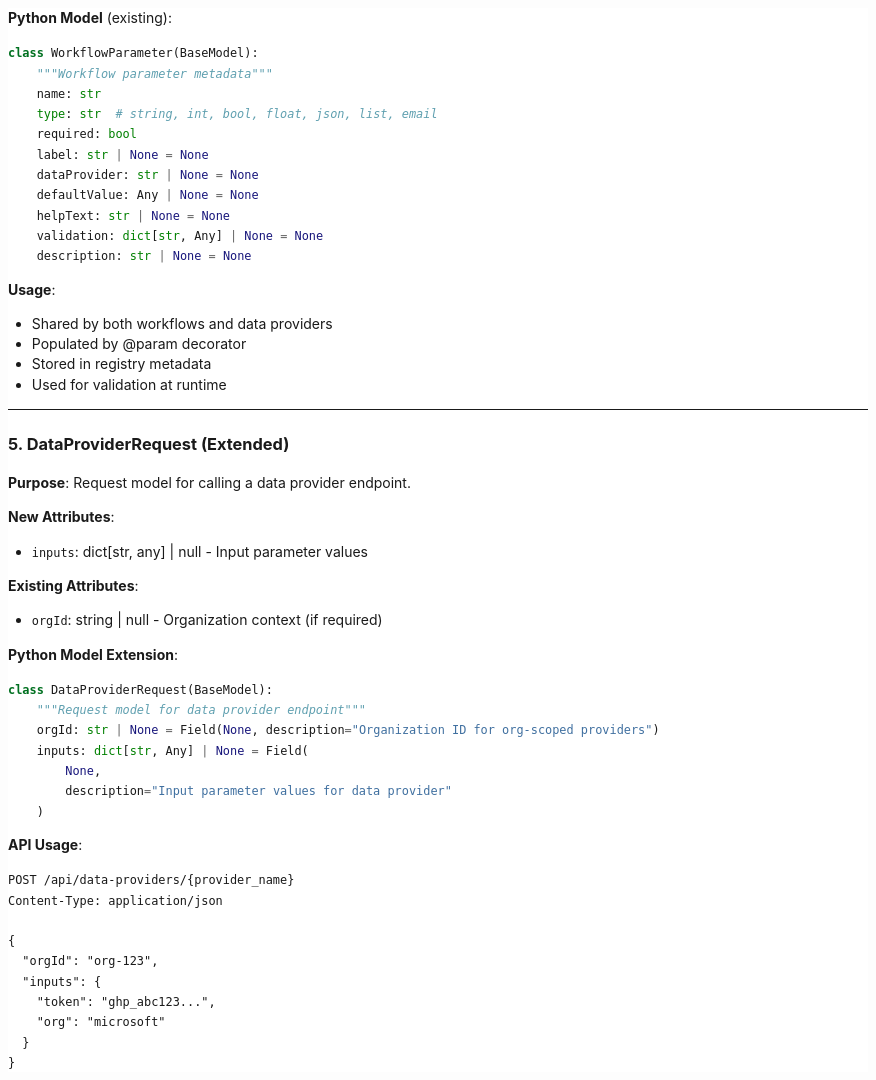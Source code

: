 **Python Model** (existing):
```python
class WorkflowParameter(BaseModel):
    """Workflow parameter metadata"""
    name: str
    type: str  # string, int, bool, float, json, list, email
    required: bool
    label: str | None = None
    dataProvider: str | None = None
    defaultValue: Any | None = None
    helpText: str | None = None
    validation: dict[str, Any] | None = None
    description: str | None = None
```

**Usage**:
- Shared by both workflows and data providers
- Populated by @param decorator
- Stored in registry metadata
- Used for validation at runtime

---

### 5. DataProviderRequest (Extended)

**Purpose**: Request model for calling a data provider endpoint.

**New Attributes**:
- `inputs`: dict[str, any] | null - Input parameter values

**Existing Attributes**:
- `orgId`: string | null - Organization context (if required)

**Python Model Extension**:
```python
class DataProviderRequest(BaseModel):
    """Request model for data provider endpoint"""
    orgId: str | None = Field(None, description="Organization ID for org-scoped providers")
    inputs: dict[str, Any] | None = Field(
        None,
        description="Input parameter values for data provider"
    )
```

**API Usage**:
```http
POST /api/data-providers/{provider_name}
Content-Type: application/json

{
  "orgId": "org-123",
  "inputs": {
    "token": "ghp_abc123...",
    "org": "microsoft"
  }
}
```
